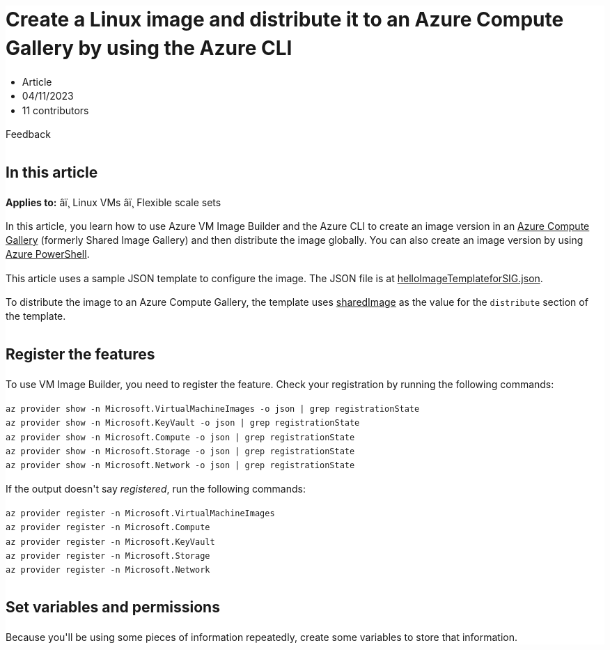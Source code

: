 # Create a Linux image and distribute it to an Azure Compute Gallery by using the Azure CLI

* Article
* 04/11/2023
* 11 contributors

Feedback

## In this article

**Applies to:** âï¸ Linux VMs âï¸ Flexible scale sets

In this article, you learn how to use Azure VM Image Builder and the Azure CLI to create an image version in an [Azure Compute Gallery](../shared-image-galleries) (formerly Shared Image Gallery) and then distribute the image globally. You can also create an image version by using [Azure PowerShell](../windows/image-builder-gallery).

This article uses a sample JSON template to configure the image. The JSON file is at [helloImageTemplateforSIG.json](https://github.com/danielsollondon/azvmimagebuilder/blob/master/quickquickstarts/1_Creating_a_Custom_Linux_Shared_Image_Gallery_Image/helloImageTemplateforSIG.json).

To distribute the image to an Azure Compute Gallery, the template uses [sharedImage](image-builder-json#distribute-sharedimage) as the value for the `distribute` section of the template.

## Register the features

To use VM Image Builder, you need to register the feature. Check your registration by running the following commands:

```
az provider show -n Microsoft.VirtualMachineImages -o json | grep registrationState
az provider show -n Microsoft.KeyVault -o json | grep registrationState
az provider show -n Microsoft.Compute -o json | grep registrationState
az provider show -n Microsoft.Storage -o json | grep registrationState
az provider show -n Microsoft.Network -o json | grep registrationState

```

If the output doesn't say *registered*, run the following commands:

```
az provider register -n Microsoft.VirtualMachineImages
az provider register -n Microsoft.Compute
az provider register -n Microsoft.KeyVault
az provider register -n Microsoft.Storage
az provider register -n Microsoft.Network

```

## Set variables and permissions

Because you'll be using some pieces of information repeatedly, create some variables to store that information.
